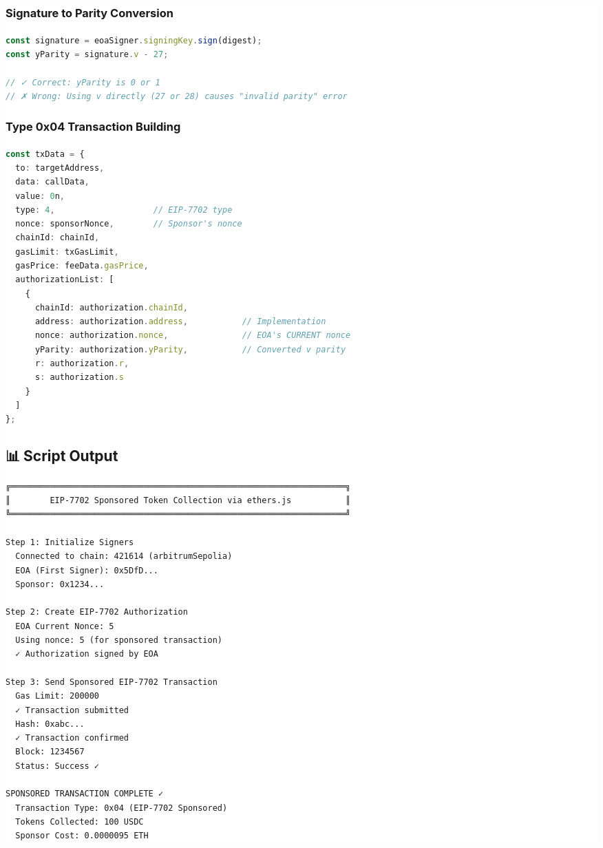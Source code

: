 ### Signature to Parity Conversion

```typescript
const signature = eoaSigner.signingKey.sign(digest);
const yParity = signature.v - 27;

// ✓ Correct: yParity is 0 or 1
// ✗ Wrong: Using v directly (27 or 28) causes "invalid parity" error
```

### Type 0x04 Transaction Building

```typescript
const txData = {
  to: targetAddress,
  data: callData,
  value: 0n,
  type: 4,                    // EIP-7702 type
  nonce: sponsorNonce,        // Sponsor's nonce
  chainId: chainId,
  gasLimit: txGasLimit,
  gasPrice: feeData.gasPrice,
  authorizationList: [
    {
      chainId: authorization.chainId,
      address: authorization.address,           // Implementation
      nonce: authorization.nonce,               // EOA's CURRENT nonce
      yParity: authorization.yParity,           // Converted v parity
      r: authorization.r,
      s: authorization.s
    }
  ]
};
```

## 📊 Script Output

```
╔════════════════════════════════════════════════════════════════════╗
║        EIP-7702 Sponsored Token Collection via ethers.js           ║
╚════════════════════════════════════════════════════════════════════╝

Step 1: Initialize Signers
  Connected to chain: 421614 (arbitrumSepolia)
  EOA (First Signer): 0x5DfD...
  Sponsor: 0x1234...

Step 2: Create EIP-7702 Authorization
  EOA Current Nonce: 5
  Using nonce: 5 (for sponsored transaction)
  ✓ Authorization signed by EOA

Step 3: Send Sponsored EIP-7702 Transaction
  Gas Limit: 200000
  ✓ Transaction submitted
  Hash: 0xabc...
  ✓ Transaction confirmed
  Block: 1234567
  Status: Success ✓

SPONSORED TRANSACTION COMPLETE ✓
  Transaction Type: 0x04 (EIP-7702 Sponsored)
  Tokens Collected: 100 USDC
  Sponsor Cost: 0.0000095 ETH
```